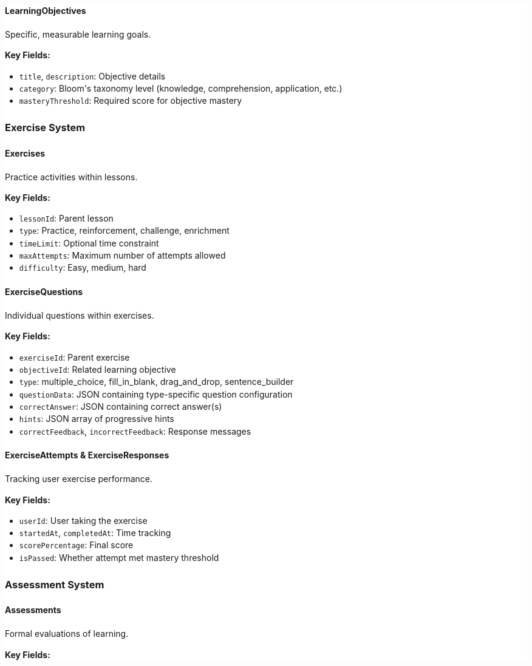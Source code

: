 #### LearningObjectives

Specific, measurable learning goals.

**Key Fields:**

- `title`, `description`: Objective details
- `category`: Bloom's taxonomy level (knowledge, comprehension, application, etc.)
- `masteryThreshold`: Required score for objective mastery

### Exercise System

#### Exercises

Practice activities within lessons.

**Key Fields:**

- `lessonId`: Parent lesson
- `type`: Practice, reinforcement, challenge, enrichment
- `timeLimit`: Optional time constraint
- `maxAttempts`: Maximum number of attempts allowed
- `difficulty`: Easy, medium, hard

#### ExerciseQuestions

Individual questions within exercises.

**Key Fields:**

- `exerciseId`: Parent exercise
- `objectiveId`: Related learning objective
- `type`: multiple_choice, fill_in_blank, drag_and_drop, sentence_builder
- `questionData`: JSON containing type-specific question configuration
- `correctAnswer`: JSON containing correct answer(s)
- `hints`: JSON array of progressive hints
- `correctFeedback`, `incorrectFeedback`: Response messages

#### ExerciseAttempts & ExerciseResponses

Tracking user exercise performance.

**Key Fields:**

- `userId`: User taking the exercise
- `startedAt`, `completedAt`: Time tracking
- `scorePercentage`: Final score
- `isPassed`: Whether attempt met mastery threshold

### Assessment System

#### Assessments

Formal evaluations of learning.

**Key Fields:**
